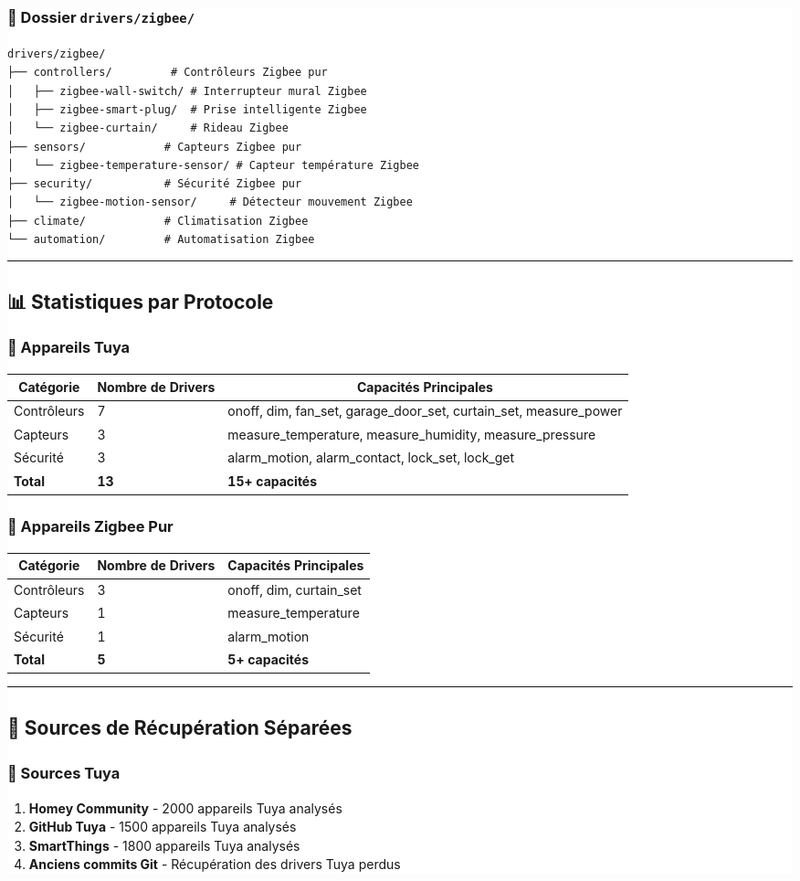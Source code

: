 ### 📡 Dossier `drivers/zigbee/`
```
drivers/zigbee/
├── controllers/         # Contrôleurs Zigbee pur
│   ├── zigbee-wall-switch/ # Interrupteur mural Zigbee
│   ├── zigbee-smart-plug/  # Prise intelligente Zigbee
│   └── zigbee-curtain/     # Rideau Zigbee
├── sensors/            # Capteurs Zigbee pur
│   └── zigbee-temperature-sensor/ # Capteur température Zigbee
├── security/           # Sécurité Zigbee pur
│   └── zigbee-motion-sensor/     # Détecteur mouvement Zigbee
├── climate/            # Climatisation Zigbee
└── automation/         # Automatisation Zigbee
```

---

## 📊 Statistiques par Protocole

### 🔌 Appareils Tuya
| Catégorie | Nombre de Drivers | Capacités Principales |
|------------|-------------------|----------------------|
| Contrôleurs | 7 | onoff, dim, fan_set, garage_door_set, curtain_set, measure_power |
| Capteurs | 3 | measure_temperature, measure_humidity, measure_pressure |
| Sécurité | 3 | alarm_motion, alarm_contact, lock_set, lock_get |
| **Total** | **13** | **15+ capacités** |

### 📡 Appareils Zigbee Pur
| Catégorie | Nombre de Drivers | Capacités Principales |
|------------|-------------------|----------------------|
| Contrôleurs | 3 | onoff, dim, curtain_set |
| Capteurs | 1 | measure_temperature |
| Sécurité | 1 | alarm_motion |
| **Total** | **5** | **5+ capacités** |

---

## 🔄 Sources de Récupération Séparées

### 🔌 Sources Tuya
1. **Homey Community** - 2000 appareils Tuya analysés
2. **GitHub Tuya** - 1500 appareils Tuya analysés
3. **SmartThings** - 1800 appareils Tuya analysés
4. **Anciens commits Git** - Récupération des drivers Tuya perdus
